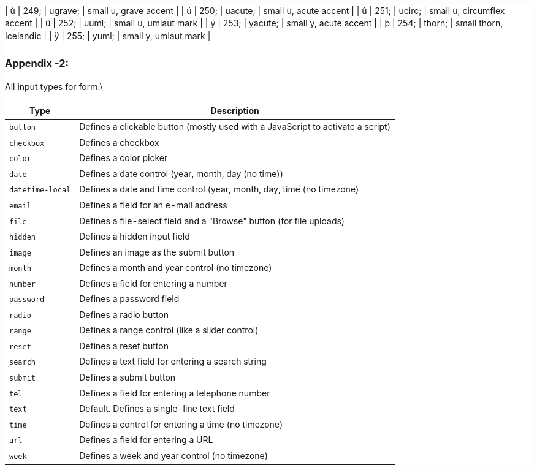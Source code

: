 | ù         | 249;           | ugrave;        | small u, grave accent             |
| ú         | 250;           | uacute;        | small u, acute accent             |
| û         | 251;           | ucirc;         | small u, circumflex accent        |
| ü         | 252;           | uuml;          | small u, umlaut mark              |
| ý         | 253;           | yacute;        | small y, acute accent             |
| þ         | 254;           | thorn;         | small thorn, Icelandic            |
| ÿ         | 255;           | yuml;          | small y, umlaut mark              |

### Appendix -2:

All input types for form:\

| Type             | Description                                                                     |
| ---------------- | ------------------------------------------------------------------------------- |
| `button`         | Defines a clickable button (mostly used with a JavaScript to activate a script) |
| `checkbox`       | Defines a checkbox                                                              |
| `color`          | Defines a color picker                                                          |
| `date`           | Defines a date control (year, month, day (no time))                             |
| `datetime-local` | Defines a date and time control (year, month, day, time (no timezone)           |
| `email`          | Defines a field for an e-mail address                                           |
| `file`           | Defines a file-select field and a "Browse" button (for file uploads)            |
| `hidden`         | Defines a hidden input field                                                    |
| `image`          | Defines an image as the submit button                                           |
| `month`          | Defines a month and year control (no timezone)                                  |
| `number`         | Defines a field for entering a number                                           |
| `password`       | Defines a password field                                                        |
| `radio`          | Defines a radio button                                                          |
| `range`          | Defines a range control (like a slider control)                                 |
| `reset`          | Defines a reset button                                                          |
| `search`         | Defines a text field for entering a search string                               |
| `submit`         | Defines a submit button                                                         |
| `tel`            | Defines a field for entering a telephone number                                 |
| `text`           | Default. Defines a single-line text field                                       |
| `time`           | Defines a control for entering a time (no timezone)                             |
| `url`            | Defines a field for entering a URL                                              |
| `week`           | Defines a week and year control (no timezone)                                   |
